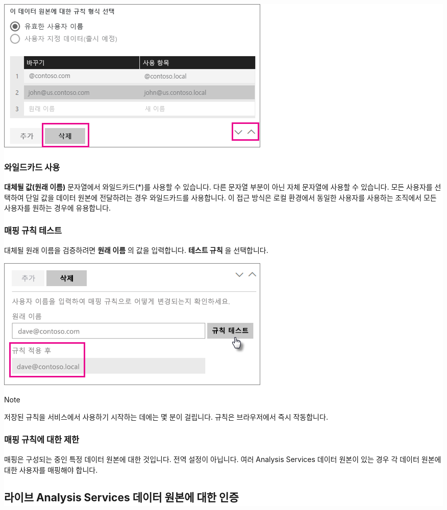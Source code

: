 ![목록에서 항목 다시 정렬](media/service-gateway-enterprise-manage-ssas/gateway-enterprise-map-user-names-entry-selected.png)

### <a name="use-a-wildcard"></a>와일드카드 사용

**대체될 값(원래 이름)** 문자열에서 와일드카드(*)를 사용할 수 있습니다. 다른 문자열 부분이 아닌 자체 문자열에 사용할 수 있습니다. 모든 사용자를 선택하여 단일 값을 데이터 원본에 전달하려는 경우 와일드카드를 사용합니다. 이 접근 방식은 로컬 환경에서 동일한 사용자를 사용하는 조직에서 모든 사용자를 원하는 경우에 유용합니다.

### <a name="test-a-mapping-rule"></a>매핑 규칙 테스트

대체될 원래 이름을 검증하려면 **원래 이름** 의 값을 입력합니다. **테스트 규칙** 을 선택합니다.

![매핑 규칙 테스트](media/service-gateway-enterprise-manage-ssas/gateway-enterprise-test-mapping-rule.png)

> [!NOTE]
> 저장된 규칙을 서비스에서 사용하기 시작하는 데에는 몇 분이 걸립니다. 규칙은 브라우저에서 즉시 작동합니다.

### <a name="limitations-for-mapping-rules"></a>매핑 규칙에 대한 제한

매핑은 구성되는 중인 특정 데이터 원본에 대한 것입니다. 전역 설정이 아닙니다. 여러 Analysis Services 데이터 원본이 있는 경우 각 데이터 원본에 대한 사용자를 매핑해야 합니다.

## <a name="authentication-to-a-live-analysis-services-data-source"></a>라이브 Analysis Services 데이터 원본에 대한 인증
